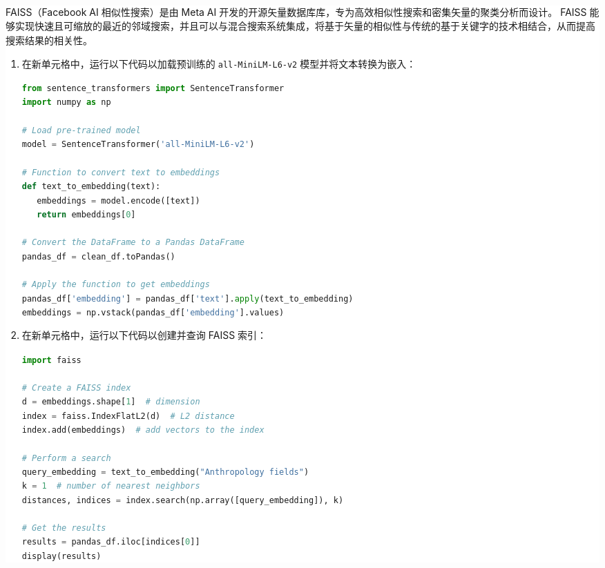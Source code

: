 FAISS（Facebook AI 相似性搜索）是由 Meta AI 开发的开源矢量数据库库，专为高效相似性搜索和密集矢量的聚类分析而设计。 FAISS 能够实现快速且可缩放的最近的邻域搜索，并且可以与混合搜索系统集成，将基于矢量的相似性与传统的基于关键字的技术相结合，从而提高搜索结果的相关性。

1. 在新单元格中，运行以下代码以加载预训练的 `all-MiniLM-L6-v2` 模型并将文本转换为嵌入：

    ```python
   from sentence_transformers import SentenceTransformer
   import numpy as np
    
   # Load pre-trained model
   model = SentenceTransformer('all-MiniLM-L6-v2')
    
   # Function to convert text to embeddings
   def text_to_embedding(text):
       embeddings = model.encode([text])
       return embeddings[0]
    
   # Convert the DataFrame to a Pandas DataFrame
   pandas_df = clean_df.toPandas()
    
   # Apply the function to get embeddings
   pandas_df['embedding'] = pandas_df['text'].apply(text_to_embedding)
   embeddings = np.vstack(pandas_df['embedding'].values)
    ```

1. 在新单元格中，运行以下代码以创建并查询 FAISS 索引：

    ```python
   import faiss
    
   # Create a FAISS index
   d = embeddings.shape[1]  # dimension
   index = faiss.IndexFlatL2(d)  # L2 distance
   index.add(embeddings)  # add vectors to the index
    
   # Perform a search
   query_embedding = text_to_embedding("Anthropology fields")
   k = 1  # number of nearest neighbors
   distances, indices = index.search(np.array([query_embedding]), k)
    
   # Get the results
   results = pandas_df.iloc[indices[0]]
   display(results)
    ```
